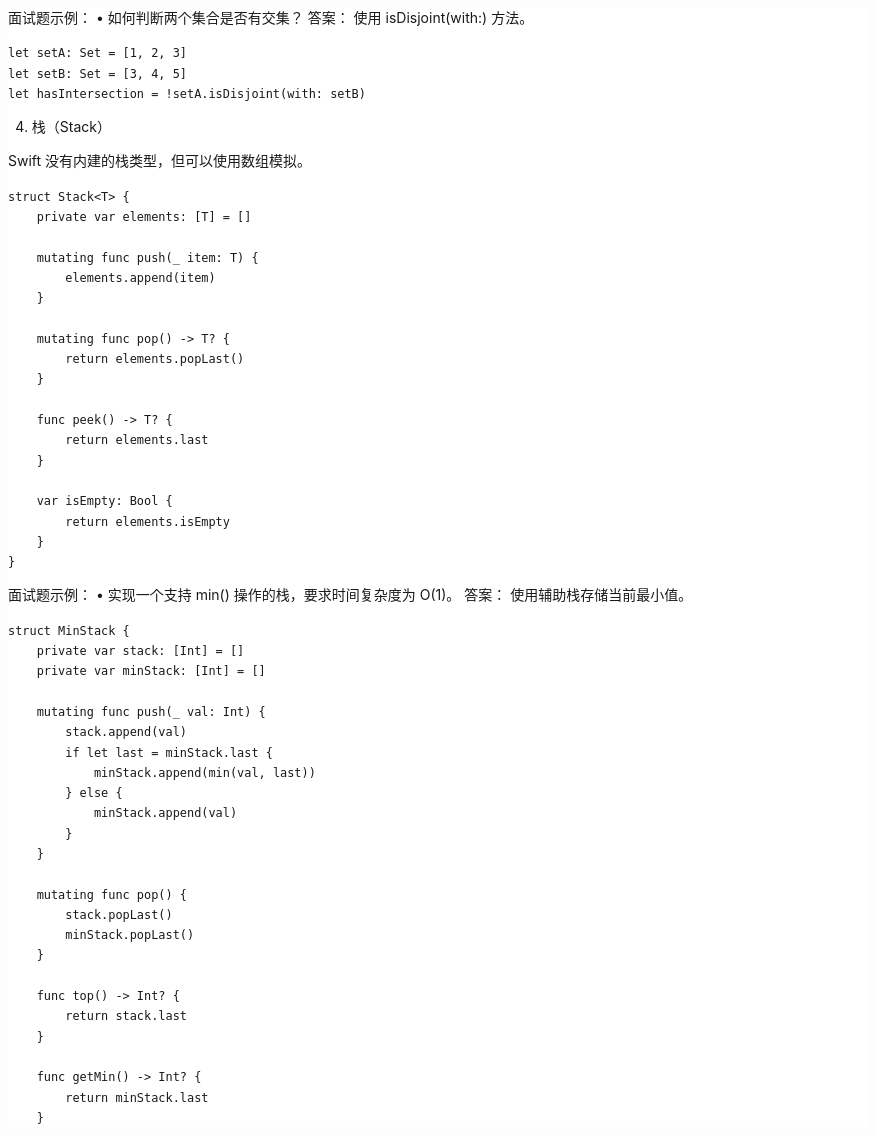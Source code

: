 面试题示例：
	•	如何判断两个集合是否有交集？
答案： 使用 isDisjoint(with:) 方法。

```
let setA: Set = [1, 2, 3]
let setB: Set = [3, 4, 5]
let hasIntersection = !setA.isDisjoint(with: setB)
```



4. 栈（Stack）

Swift 没有内建的栈类型，但可以使用数组模拟。

```
struct Stack<T> {
    private var elements: [T] = []

    mutating func push(_ item: T) {
        elements.append(item)
    }

    mutating func pop() -> T? {
        return elements.popLast()
    }

    func peek() -> T? {
        return elements.last
    }

    var isEmpty: Bool {
        return elements.isEmpty
    }
}

```
面试题示例：
	•	实现一个支持 min() 操作的栈，要求时间复杂度为 O(1)。
答案： 使用辅助栈存储当前最小值。

```
struct MinStack {
    private var stack: [Int] = []
    private var minStack: [Int] = []

    mutating func push(_ val: Int) {
        stack.append(val)
        if let last = minStack.last {
            minStack.append(min(val, last))
        } else {
            minStack.append(val)
        }
    }

    mutating func pop() {
        stack.popLast()
        minStack.popLast()
    }

    func top() -> Int? {
        return stack.last
    }

    func getMin() -> Int? {
        return minStack.last
    }
```
